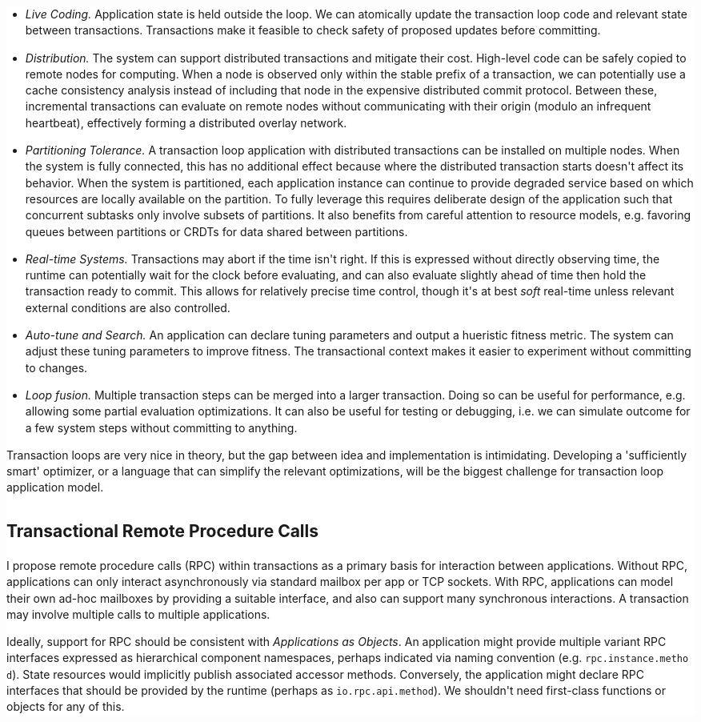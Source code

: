 * *Live Coding.* Application state is held outside the loop. We can atomically update the transaction loop code and relevant state between transactions. Transactions make it feasible to check safety of proposed updates before committing. 

* *Distribution.* The system can support distributed transactions and mitigate their cost. High-level code can be safely copied to remote nodes for computing. When a node is observed only within the stable prefix of a transaction, we can potentially use a cache consistency analysis instead of including that node in the expensive distributed commit protocol. Between these, incremental transactions can evaluate on remote nodes without communicating with their origin (modulo an infrequent heartbeat), effectively forming a distributed overlay network.

* *Partitioning Tolerance.* A transaction loop application with distributed transactions can be installed on multiple nodes. When the system is fully connected, this has no additional effect because where the distributed transaction starts doesn't affect its behavior. When the system is partitioned, each application instance can continue to provide degraded service based on which resources are locally available on the partition. To fully leverage this requires deliberate design of the application such that concurrent subtasks only involve subsets of partitions. It also benefits from careful attention to resource models, e.g. favoring queues between partitions or CRDTs for data shared between partitions.

* *Real-time Systems.* Transactions may abort if the time isn't right. If this is expressed without directly observing time, the runtime can potentially wait for the clock before evaluating, and can also evaluate slightly ahead of time then hold the transaction ready to commit. This allows for relatively precise time control, though it's at best *soft* real-time unless relevant external conditions are also controlled.

* *Auto-tune and Search.* An application can declare tuning parameters and output a hueristic fitness metric. The system can adjust these tuning parameters to improve fitness. The transactional context makes it easier to experiment without committing to changes.

* *Loop fusion.* Multiple transaction steps can be merged into a larger transaction. Doing so can be useful for performance, e.g. allowing some partial evaluation optimizations. It can also be useful for testing or debugging, i.e. we can simulate outcome for a few system steps without committing to anything.

Transaction loops are very nice in theory, but the gap between idea and implementation is intimidating. Developing a 'sufficiently smart' optimizer, or a language that can simplify the relevant optimizations, will be the biggest challenge for transaction loop application model.

## Transactional Remote Procedure Calls

I propose remote procedure calls (RPC) within transactions as a primary basis for interaction between applications. Without RPC, applications can only interact asynchronously via standard mailbox per app or TCP sockets. With RPC, applications can model their own ad-hoc mailboxes by providing a suitable interface, and also can support many synchronous interactions. A transaction may involve multiple calls to multiple applications. 

Ideally, support for RPC should be consistent with *Applications as Objects*. An application might provide multiple variant RPC interfaces expressed as hierarchical component namespaces, perhaps indicated via naming convention (e.g. `rpc.instance.method`). State resources would implicitly publish associated accessor methods. Conversely, the application might declare RPC interfaces that should be provided by the runtime (perhaps as `io.rpc.api.method`). We shouldn't need first-class functions or objects for any of this.

